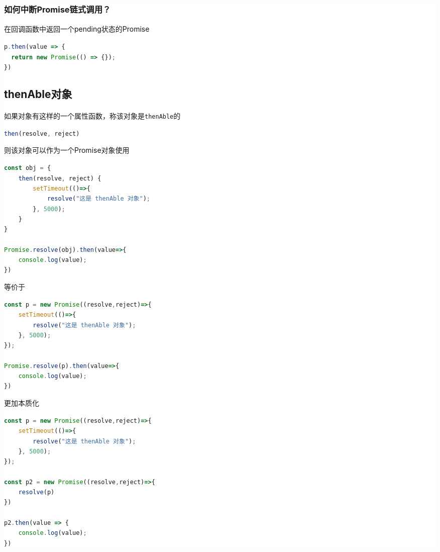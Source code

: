 ### 如何中断Promise链式调用？

在回调函数中返回一个pending状态的Promise

```js
p.then(value => {
  return new Promise(() => {});  
})
```



## thenAble对象

如果对象有这样的一个属性函数，称该对象是`thenAble`的

```js
then(resolve, reject)
```

则该对象可以作为一个Promise对象使用

```js
const obj = {
    then(resolve, reject) {
        setTimeout(()=>{
            resolve("这是 thenAble 对象");
        }, 5000);
    }
}

Promise.resolve(obj).then(value=>{
    console.log(value);
})
```

等价于

```js
const p = new Promise((resolve,reject)=>{
    setTimeout(()=>{
        resolve("这是 thenAble 对象");
    }, 5000);
});

Promise.resolve(p).then(value=>{
    console.log(value);
})
```

更加本质化

```js
const p = new Promise((resolve,reject)=>{
    setTimeout(()=>{
        resolve("这是 thenAble 对象");
    }, 5000);
});

const p2 = new Promise((resolve,reject)=>{
    resolve(p)
})

p2.then(value => {
    console.log(value);
})
```
